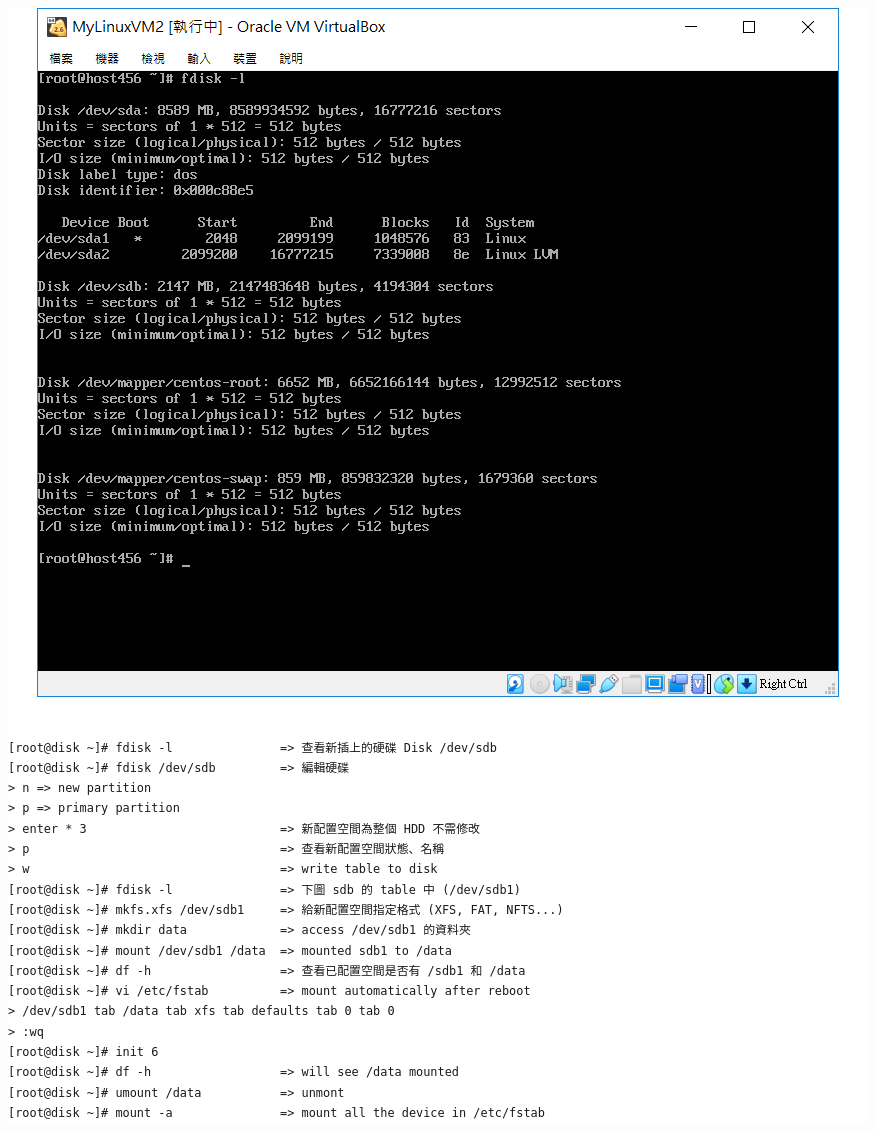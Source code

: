 <div align=center>

<img src="https://github.com/alonzo3569/Linux/blob/master/Img/M8_disk_partition_add_HDD2.PNG"/><br></br>

</div> 


```console
[root@disk ~]# fdisk -l               => 查看新插上的硬碟 Disk /dev/sdb
[root@disk ~]# fdisk /dev/sdb         => 編輯硬碟
> n => new partition
> p => primary partition
> enter * 3                           => 新配置空間為整個 HDD 不需修改
> p                                   => 查看新配置空間狀態、名稱
> w                                   => write table to disk
[root@disk ~]# fdisk -l               => 下圖 sdb 的 table 中 (/dev/sdb1)
[root@disk ~]# mkfs.xfs /dev/sdb1     => 給新配置空間指定格式 (XFS, FAT, NFTS...)
[root@disk ~]# mkdir data             => access /dev/sdb1 的資料夾
[root@disk ~]# mount /dev/sdb1 /data  => mounted sdb1 to /data
[root@disk ~]# df -h                  => 查看已配置空間是否有 /sdb1 和 /data
[root@disk ~]# vi /etc/fstab          => mount automatically after reboot
> /dev/sdb1 tab /data tab xfs tab defaults tab 0 tab 0
> :wq
[root@disk ~]# init 6
[root@disk ~]# df -h                  => will see /data mounted
[root@disk ~]# umount /data           => unmont
[root@disk ~]# mount -a               => mount all the device in /etc/fstab
```
